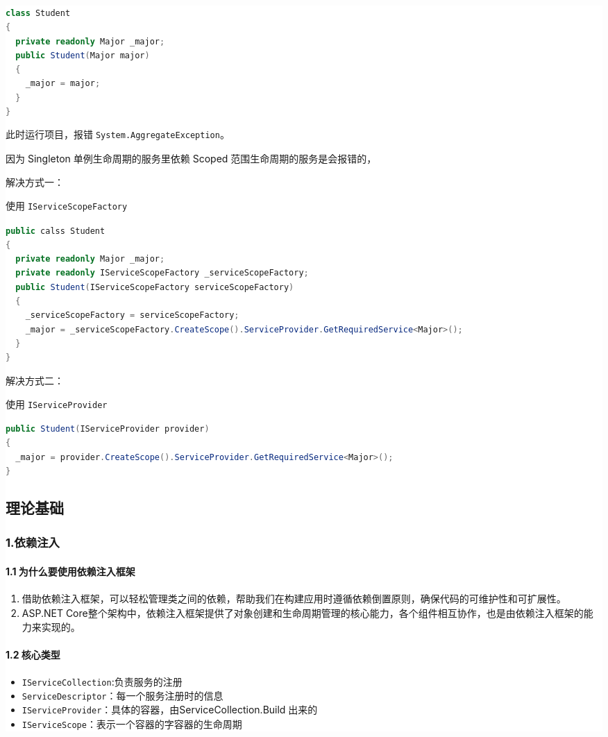 ```csharp
class Student
{
  private readonly Major _major;
  public Student(Major major)
  {
    _major = major;
  }
}
```

此时运行项目，报错 `System.AggregateException`。

因为 Singleton 单例生命周期的服务里依赖 Scoped 范围生命周期的服务是会报错的，

解决方式一：

使用 `IServiceScopeFactory`

```csharp
public calss Student
{
  private readonly Major _major;
  private readonly IServiceScopeFactory _serviceScopeFactory;
  public Student(IServiceScopeFactory serviceScopeFactory)
  {
    _serviceScopeFactory = serviceScopeFactory;
    _major = _serviceScopeFactory.CreateScope().ServiceProvider.GetRequiredService<Major>();
  }
}
```

解决方式二：

使用 `IServiceProvider` 

```csharp
public Student(IServiceProvider provider)
{
  _major = provider.CreateScope().ServiceProvider.GetRequiredService<Major>();
}
```



## 理论基础

### 1.依赖注入

#### 1.1 为什么要使用依赖注入框架

1. 借助依赖注入框架，可以轻松管理类之间的依赖，帮助我们在构建应用时遵循依赖倒置原则，确保代码的可维护性和可扩展性。
2. ASP.NET Core整个架构中，依赖注入框架提供了对象创建和生命周期管理的核心能力，各个组件相互协作，也是由依赖注入框架的能力来实现的。

#### 1.2 核心类型

- `IServiceCollection`:负责服务的注册
- `ServiceDescriptor`：每一个服务注册时的信息
- `IServiceProvider`：具体的容器，由ServiceCollection.Build 出来的
- `IServiceScope`：表示一个容器的字容器的生命周期
